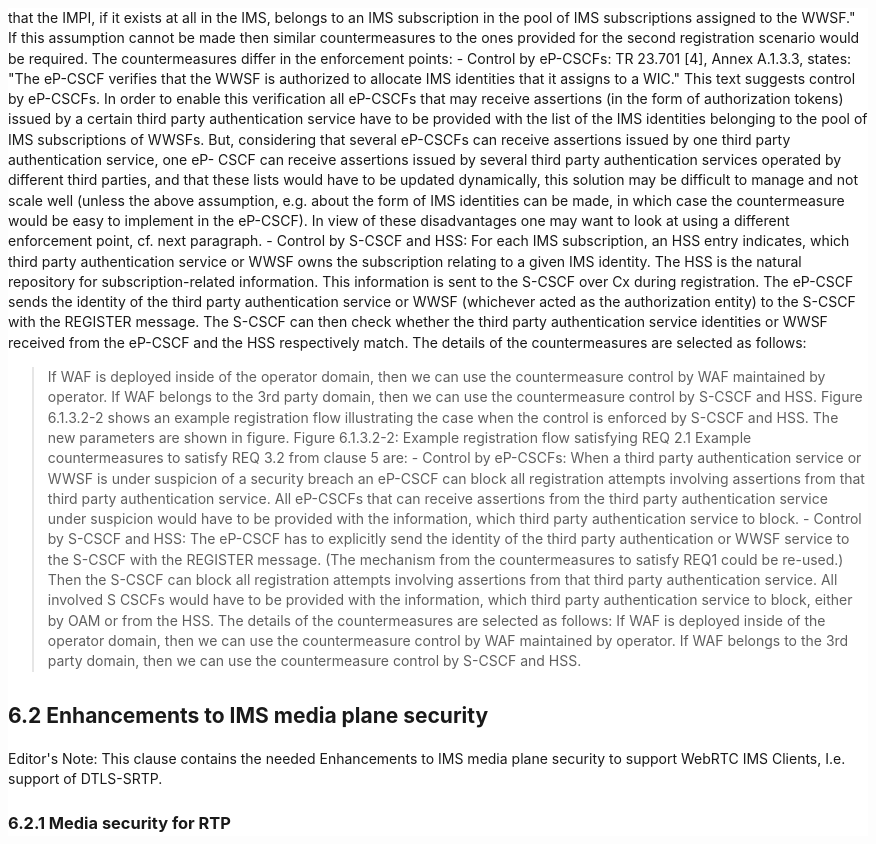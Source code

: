 that the IMPI, if it exists at all in the IMS, belongs to an IMS subscription
in the pool of IMS subscriptions assigned to the WWSF.\" If this assumption
cannot be made then similar countermeasures to the ones provided for the
second registration scenario would be required.
The countermeasures differ in the enforcement points:
\- Control by eP-CSCFs: TR 23.701 [4], Annex A.1.3.3, states: \"The eP-CSCF
verifies that the WWSF is authorized to allocate IMS identities that it
assigns to a WIC.\" This text suggests control by eP-CSCFs. In order to enable
this verification all eP-CSCFs that may receive assertions (in the form of
authorization tokens) issued by a certain third party authentication service
have to be provided with the list of the IMS identities belonging to the pool
of IMS subscriptions of WWSFs. But, considering that several eP-CSCFs can
receive assertions issued by one third party authentication service, one eP-
CSCF can receive assertions issued by several third party authentication
services operated by different third parties, and that these lists would have
to be updated dynamically, this solution may be difficult to manage and not
scale well (unless the above assumption, e.g. about the form of IMS identities
can be made, in which case the countermeasure would be easy to implement in
the eP-CSCF). In view of these disadvantages one may want to look at using a
different enforcement point, cf. next paragraph.
\- Control by S-CSCF and HSS: For each IMS subscription, an HSS entry
indicates, which third party authentication service or WWSF owns the
subscription relating to a given IMS identity. The HSS is the natural
repository for subscription-related information. This information is sent to
the S-CSCF over Cx during registration. The eP-CSCF sends the identity of the
third party authentication service or WWSF (whichever acted as the
authorization entity) to the S-CSCF with the REGISTER message. The S-CSCF can
then check whether the third party authentication service identities or WWSF
received from the eP-CSCF and the HSS respectively match.
The details of the countermeasures are selected as follows:
> If WAF is deployed inside of the operator domain, then we can use the
> countermeasure control by WAF maintained by operator. If WAF belongs to the
> 3rd party domain, then we can use the countermeasure control by S-CSCF and
> HSS.
Figure 6.1.3.2-2 shows an example registration flow illustrating the case when
the control is enforced by S-CSCF and HSS. The new parameters are shown in
figure.
Figure 6.1.3.2-2: Example registration flow satisfying REQ 2.1
Example countermeasures to satisfy REQ 3.2 from clause 5 are:
\- Control by eP-CSCFs: When a third party authentication service or WWSF is
under suspicion of a security breach an eP-CSCF can block all registration
attempts involving assertions from that third party authentication service.
All eP-CSCFs that can receive assertions from the third party authentication
service under suspicion would have to be provided with the information, which
third party authentication service to block.
\- Control by S-CSCF and HSS: The eP-CSCF has to explicitly send the identity
of the third party authentication or WWSF service to the S-CSCF with the
REGISTER message. (The mechanism from the countermeasures to satisfy REQ1
could be re-used.) Then the S-CSCF can block all registration attempts
involving assertions from that third party authentication service. All
involved S CSCFs would have to be provided with the information, which third
party authentication service to block, either by OAM or from the HSS.
The details of the countermeasures are selected as follows:
If WAF is deployed inside of the operator domain, then we can use the
countermeasure control by WAF maintained by operator. If WAF belongs to the
3rd party domain, then we can use the countermeasure control by S-CSCF and
HSS.
## 6.2 Enhancements to IMS media plane security
Editor\'s Note: This clause contains the needed Enhancements to IMS media
plane security to support WebRTC IMS Clients, I.e. support of DTLS-SRTP.
### 6.2.1 Media security for RTP